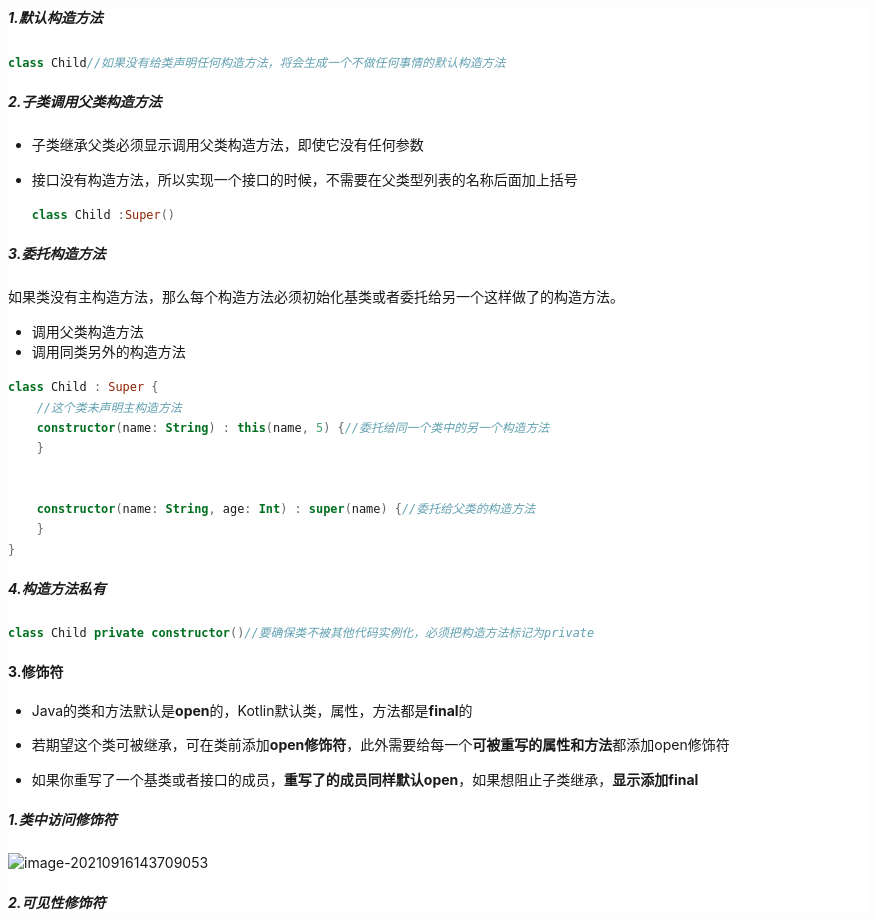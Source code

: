 ##### 1.默认构造方法

```kotlin
class Child//如果没有给类声明任何构造方法，将会生成一个不做任何事情的默认构造方法
```

##### 2.子类调用父类构造方法

* 子类继承父类必须显示调用父类构造方法，即使它没有任何参数

* 接口没有构造方法，所以实现一个接口的时候，不需要在父类型列表的名称后面加上括号

  ```kotlin
  class Child :Super()
  ```


##### 3.委托构造方法

如果类没有主构造方法，那么每个构造方法必须初始化基类或者委托给另一个这样做了的构造方法。

* 调用父类构造方法
* 调用同类另外的构造方法 

```kotlin
class Child : Super {
    //这个类未声明主构造方法
    constructor(name: String) : this(name, 5) {//委托给同一个类中的另一个构造方法
    }


    constructor(name: String, age: Int) : super(name) {//委托给父类的构造方法
    }
}
```



 ##### 4.构造方法私有

  ```kotlin
  class Child private constructor()//要确保类不被其他代码实例化，必须把构造方法标记为private
  ```



#### 3.修饰符

* Java的类和方法默认是**open**的，Kotlin默认类，属性，方法都是**final**的

* 若期望这个类可被继承，可在类前添加**open修饰符**，此外需要给每一个**可被重写的属性和方法**都添加open修饰符

* 如果你重写了一个基类或者接口的成员，**重写了的成员同样默认open**，如果想阻止子类继承，**显示添加final**


#####  1.类中访问修饰符

![image-20210916143709053](C:\Users\860119016\AppData\Roaming\Typora\typora-user-images\image-20210916143709053.png)



##### 2.可见性修饰符
